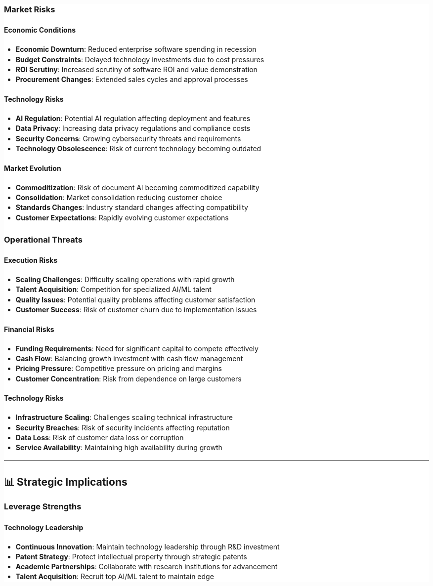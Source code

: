 ### Market Risks

#### Economic Conditions
- **Economic Downturn**: Reduced enterprise software spending in recession
- **Budget Constraints**: Delayed technology investments due to cost pressures
- **ROI Scrutiny**: Increased scrutiny of software ROI and value demonstration
- **Procurement Changes**: Extended sales cycles and approval processes

#### Technology Risks
- **AI Regulation**: Potential AI regulation affecting deployment and features
- **Data Privacy**: Increasing data privacy regulations and compliance costs
- **Security Concerns**: Growing cybersecurity threats and requirements
- **Technology Obsolescence**: Risk of current technology becoming outdated

#### Market Evolution
- **Commoditization**: Risk of document AI becoming commoditized capability
- **Consolidation**: Market consolidation reducing customer choice
- **Standards Changes**: Industry standard changes affecting compatibility
- **Customer Expectations**: Rapidly evolving customer expectations

### Operational Threats

#### Execution Risks
- **Scaling Challenges**: Difficulty scaling operations with rapid growth
- **Talent Acquisition**: Competition for specialized AI/ML talent
- **Quality Issues**: Potential quality problems affecting customer satisfaction
- **Customer Success**: Risk of customer churn due to implementation issues

#### Financial Risks
- **Funding Requirements**: Need for significant capital to compete effectively
- **Cash Flow**: Balancing growth investment with cash flow management
- **Pricing Pressure**: Competitive pressure on pricing and margins
- **Customer Concentration**: Risk from dependence on large customers

#### Technology Risks
- **Infrastructure Scaling**: Challenges scaling technical infrastructure
- **Security Breaches**: Risk of security incidents affecting reputation
- **Data Loss**: Risk of customer data loss or corruption
- **Service Availability**: Maintaining high availability during growth

---

## 📊 Strategic Implications

### Leverage Strengths

#### Technology Leadership
- **Continuous Innovation**: Maintain technology leadership through R&D investment
- **Patent Strategy**: Protect intellectual property through strategic patents
- **Academic Partnerships**: Collaborate with research institutions for advancement
- **Talent Acquisition**: Recruit top AI/ML talent to maintain edge
